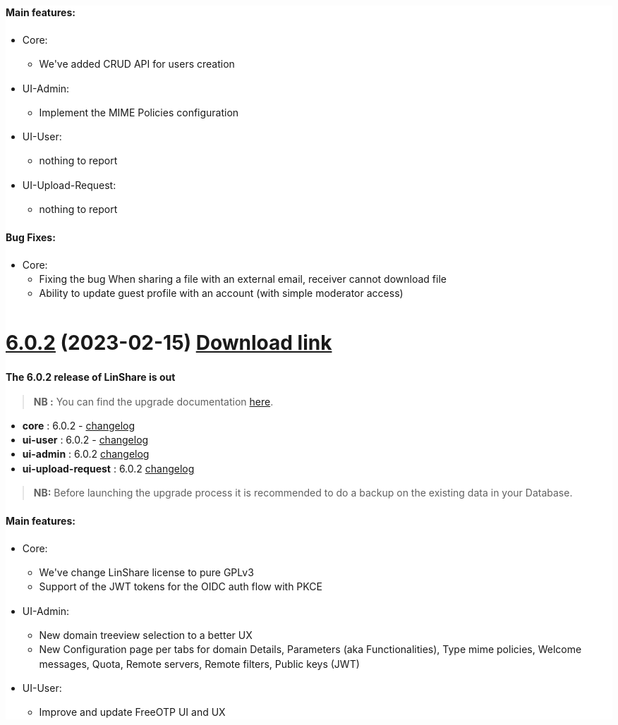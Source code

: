 
#### Main features:
* Core:
  * We've added CRUD API for users creation
  

* UI-Admin:
  * Implement the MIME Policies configuration
  
* UI-User:
  * nothing to report 

* UI-Upload-Request:
  * nothing to report

#### Bug Fixes:
* Core:
  * Fixing the bug When sharing a file with an external email, receiver cannot download file
  * Ability to update guest profile with an account (with simple moderator access)  


# [6.0.2](https://github.com/linagora/linshare/compare/6.0.0...6.0.2) (2023-02-15) [Download link](http://download.linshare.org/versions/6.0.2/)

**The 6.0.2 release of LinShare is out**

> **NB :**
> You can find the upgrade documentation [here](documentation/EN/upgrade/linshare-upgrade-from-v5.1-to-v6.0.md).

- **core** : 6.0.2 - [changelog](https://github.com/linagora/linshare-core/compare/6.0.1...6.0.2) 
- **ui-user** : 6.0.2 - [changelog](https://github.com/linagora/linshare-ui-user/compare/v6.0.1...v6.0.2)
- **ui-admin** : 6.0.2 [changelog](https://github.com/linagora/linshare-ui-admin/compare/v6.0.1...v6.0.2)
- **ui-upload-request** : 6.0.2 [changelog](https://github.com/linagora/linshare-ui-upload-request/compare/v6.0.1...v6.0.2)

>**NB:**
>Before launching the upgrade process it is recommended to do a backup on the existing data in your Database.


#### Main features:
* Core:
  * We've change LinShare license to pure GPLv3
  * Support of the JWT tokens for the OIDC auth flow with PKCE

* UI-Admin:
  * New domain treeview selection to a better UX
  * New Configuration page per tabs for domain Details, Parameters (aka Functionalities), Type mime policies, Welcome messages, Quota, Remote servers, Remote filters, Public keys (JWT)

* UI-User:
  * Improve and update FreeOTP UI and UX 
